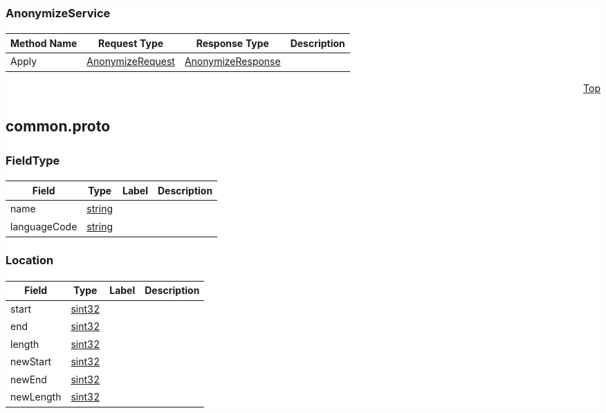 <a name="types.AnonymizeService"/>

### AnonymizeService


| Method Name | Request Type | Response Type | Description |
| ----------- | ------------ | ------------- | ------------|
| Apply | [AnonymizeRequest](#types.AnonymizeRequest) | [AnonymizeResponse](#types.AnonymizeRequest) |  |

 



<a name="common.proto"/>
<p align="right"><a href="#top">Top</a></p>

## common.proto



<a name="types.FieldType"/>

### FieldType



| Field | Type | Label | Description |
| ----- | ---- | ----- | ----------- |
| name | [string](#string) |  |  |
| languageCode | [string](#string) |  |  |






<a name="types.Location"/>

### Location



| Field | Type | Label | Description |
| ----- | ---- | ----- | ----------- |
| start | [sint32](#sint32) |  |  |
| end | [sint32](#sint32) |  |  |
| length | [sint32](#sint32) |  |  |
| newStart | [sint32](#sint32) |  |  |
| newEnd | [sint32](#sint32) |  |  |
| newLength | [sint32](#sint32) |  |  |





